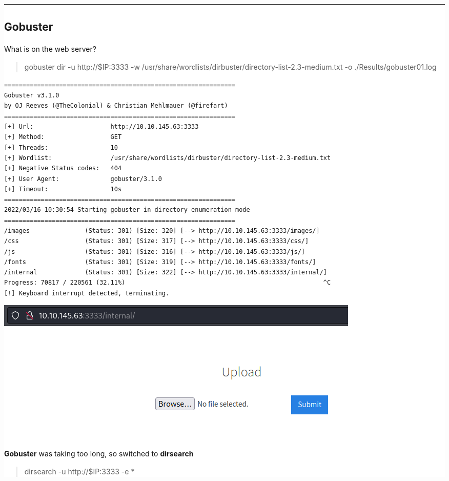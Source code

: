 
---
## Gobuster
What is on the web server?

> gobuster dir -u http://$IP:3333 -w /usr/share/wordlists/dirbuster/directory-list-2.3-medium.txt -o ./Results/gobuster01.log

```
===============================================================
Gobuster v3.1.0
by OJ Reeves (@TheColonial) & Christian Mehlmauer (@firefart)
===============================================================
[+] Url:                     http://10.10.145.63:3333
[+] Method:                  GET
[+] Threads:                 10
[+] Wordlist:                /usr/share/wordlists/dirbuster/directory-list-2.3-medium.txt
[+] Negative Status codes:   404
[+] User Agent:              gobuster/3.1.0
[+] Timeout:                 10s
===============================================================
2022/03/16 10:30:54 Starting gobuster in directory enumeration mode
===============================================================
/images               (Status: 301) [Size: 320] [--> http://10.10.145.63:3333/images/]
/css                  (Status: 301) [Size: 317] [--> http://10.10.145.63:3333/css/]   
/js                   (Status: 301) [Size: 316] [--> http://10.10.145.63:3333/js/]    
/fonts                (Status: 301) [Size: 319] [--> http://10.10.145.63:3333/fonts/] 
/internal             (Status: 301) [Size: 322] [--> http://10.10.145.63:3333/internal/]
Progress: 70817 / 220561 (32.11%)                                                      ^C
[!] Keyboard interrupt detected, terminating.

```

![Internal](Images/02-internalwebpage.png)


**Gobuster** was taking too long, so switched to **dirsearch**

> dirsearch -u http://$IP:3333 -e *
